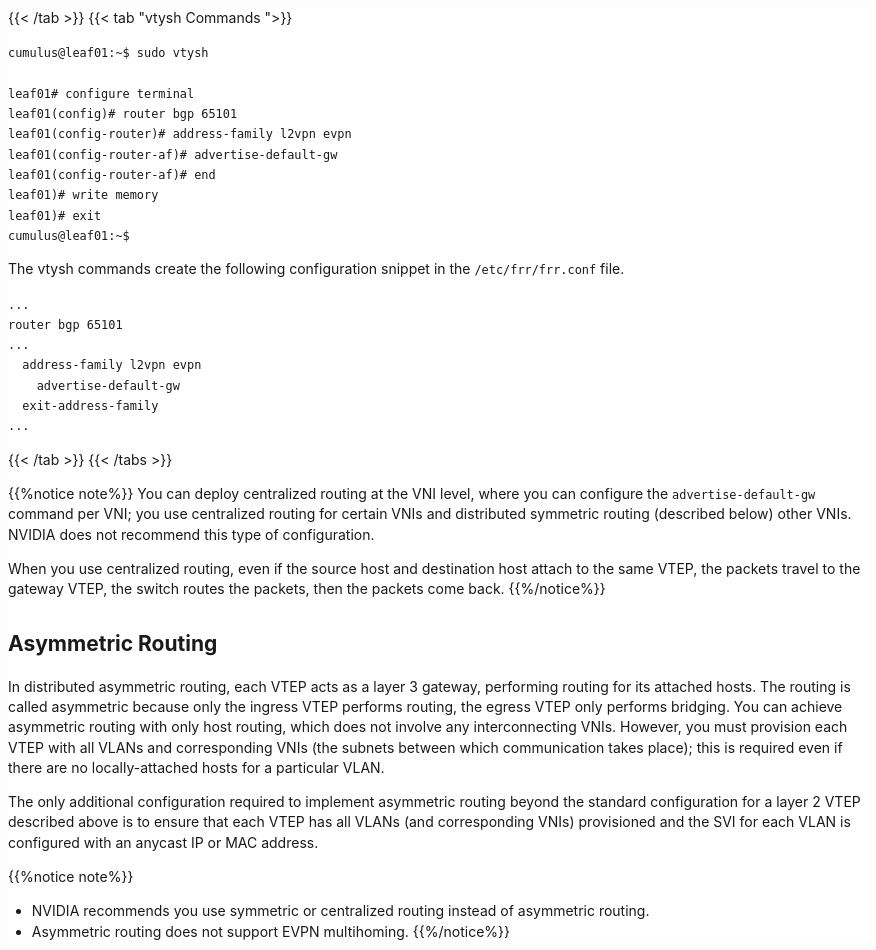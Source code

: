 {{< /tab >}}
{{< tab "vtysh Commands ">}}

```
cumulus@leaf01:~$ sudo vtysh

leaf01# configure terminal
leaf01(config)# router bgp 65101
leaf01(config-router)# address-family l2vpn evpn
leaf01(config-router-af)# advertise-default-gw
leaf01(config-router-af)# end
leaf01)# write memory
leaf01)# exit
cumulus@leaf01:~$
```

The vtysh commands create the following configuration snippet in the `/etc/frr/frr.conf` file.

```
...
router bgp 65101
...
  address-family l2vpn evpn
    advertise-default-gw
  exit-address-family
...
```

{{< /tab >}}
{{< /tabs >}}

{{%notice note%}}
You can deploy centralized routing at the VNI level, where you can configure the `advertise-default-gw` command per VNI; you use centralized routing for certain VNIs and distributed symmetric routing (described below) other VNIs. NVIDIA does not recommend this type of configuration.

When you use centralized routing, even if the source host and destination host attach to the same VTEP, the packets travel to the gateway VTEP, the switch routes the packets, then the packets come back.
{{%/notice%}}

## Asymmetric Routing

In distributed asymmetric routing, each VTEP acts as a layer 3 gateway, performing routing for its attached hosts. The routing is called asymmetric because only the ingress VTEP performs routing, the egress VTEP only performs bridging. You can achieve asymmetric routing with only host routing, which does not involve any interconnecting VNIs. However, you must provision each VTEP with all VLANs and corresponding VNIs (the subnets between which communication takes place); this is required even if there are no locally-attached hosts for a particular VLAN.

The only additional configuration required to implement asymmetric routing beyond the standard configuration for a layer 2 VTEP described above is to ensure that each VTEP has all VLANs (and corresponding VNIs) provisioned and the SVI for each VLAN is configured with an anycast IP or MAC address.

{{%notice note%}}
- NVIDIA recommends you use symmetric or centralized routing instead of asymmetric routing.
- Asymmetric routing does not support EVPN multihoming.
{{%/notice%}}
